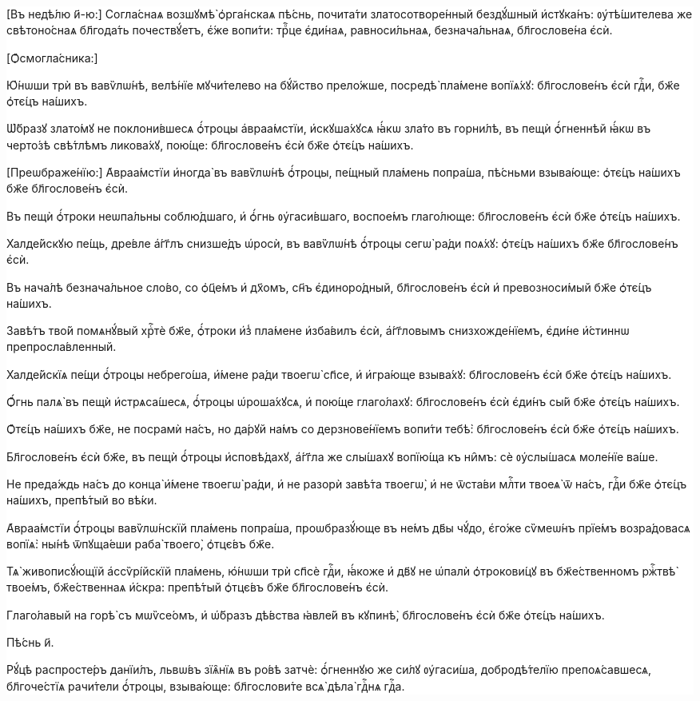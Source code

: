[Въ недѣ́лю и҃-ю:] Согла́снаѧ возшꙋмѣ̀ ѻ҆рга́нскаѧ пѣ́снь, почита́ти
златосотворе́нный бездꙋ́шный и҆стꙋка́нъ: ᲂу҆тѣ́шителева же свѣтоно́снаѧ
бл҃года́ть почествꙋ́етъ, є҆́же вопи́ти: трⷪ҇це є҆ди́наѧ, равноси́льнаѧ,
безнача́льнаѧ, бл҃гослове́на є҆сѝ.

[Ѻ҆смогла́сника:]

Ю҆́нѡши трѝ въ вавѷлѡ́нѣ, велѣ́нїе мꙋчи́телево на бꙋ́йство прело́жше, посредѣ̀
пла́мене вопїѧ́хꙋ: бл҃гослове́нъ є҆сѝ гдⷭ҇и, бж҃е ѻ҆тє́цъ на́шихъ.

Ѡ҆́бразꙋ злато́мꙋ не поклони́вшесѧ ѻ҆́троцы а҆враа́мстїи, и҆скꙋша́хꙋсѧ ꙗ҆́кѡ
зла́то въ горни́лѣ, въ пещѝ ѻ҆́гненнѣй ꙗ҆́кѡ въ черто́зѣ свѣ́тлѣмъ ликова́хꙋ,
пою́ще: бл҃гослове́нъ є҆сѝ бж҃е ѻ҆тє́цъ на́шихъ.

[Преѡбраже́нїю:] А҆враа́мстїи и҆ногда̀ въ вавѷлѡ́нѣ ѻ҆́троцы, пе́щный пла́мень
попра́ша, пѣ́сньми взыва́юще: ѻ҆тє́цъ на́шихъ бж҃е бл҃гослове́нъ є҆сѝ.

Въ пещѝ ѻ҆́троки неѡпа́льны соблю́дшаго, и҆ ѻ҆́гнь ᲂу҆гаси́вшаго, воспое́мъ
глаго́люще: бл҃гослове́нъ є҆сѝ бж҃е ѻ҆тє́цъ на́шихъ.

Халде́йскꙋю пе́щь, дре́вле а҆́гг҃лъ снизше́дъ ѡ҆росѝ, въ вавѷлѡ́нѣ ѻ҆́троцы
сегѡ̀ ра́ди поѧ́хꙋ: ѻ҆тє́цъ на́шихъ бж҃е бл҃гослове́нъ є҆сѝ.

Въ нача́лѣ безнача́льное сло́во, со ѻ҆ц҃е́мъ и҆ дх҃омъ, сн҃ъ є҆диноро́дный,
бл҃гослове́нъ є҆сѝ и҆ превозноси́мый бж҃е ѻ҆тє́цъ на́шихъ.

Завѣ́тъ тво́й помѧнꙋ́вый хрⷭ҇тѐ бж҃е, ѻ҆́троки и҆з̾ пла́мене и҆зба́вилъ є҆сѝ,
а҆́гг҃ловымъ снизхожде́нїемъ, є҆ди́не и҆́стиннѡ препросла́вленный.

Халде́йскїѧ пе́щи ѻ҆́троцы небрего́ша, и҆́мене ра́ди твоегѡ̀ сп҃се, и҆
и҆гра́юще взыва́хꙋ: бл҃гослове́нъ є҆сѝ бж҃е ѻ҆тє́цъ на́шихъ.

Ѻ҆́гнь палѧ̀ въ пещѝ и҆стрѧса́шесѧ, ѻ҆́троцы ѡ҆роша́хꙋсѧ, и҆ пою́ще глаго́лахꙋ:
бл҃гослове́нъ є҆сѝ є҆ди́нъ сы́й бж҃е ѻ҆тє́цъ на́шихъ.

Ѻ҆тє́цъ на́шихъ бж҃е, не посрамѝ на́съ, но да́рꙋй на́мъ со дерзнове́нїемъ
вопи́ти тебѣ̀: бл҃гослове́нъ є҆сѝ бж҃е ѻ҆тє́цъ на́шихъ.

Бл҃гослове́нъ є҆сѝ бж҃е, въ пещѝ ѻ҆́троцы и҆сповѣ́дахꙋ, а҆́гг҃ла же слы́шахꙋ
вопїю́ща къ ни̑мъ: сѐ ᲂу҆слы́шасѧ моле́нїе ва́ше.

Не преда́ждь на́съ до конца̀ и҆́мене твоегѡ̀ ра́ди, и҆ не разорѝ завѣ́та
твоегѡ̀, и҆ не ѿста́ви млⷭ҇ти твоеѧ̀ ѿ на́съ, гдⷭ҇и бж҃е ѻ҆тє́цъ на́шихъ,
препѣ́тый во вѣ́ки.

А҆враа́мстїи ѻ҆́троцы вавѷлѡ́нскїй пла́мень попра́ша, проѡбразꙋ́юще въ не́мъ
дв҃ы чꙋ́до, є҆го́же сѷмеѡ́нъ прїе́мъ возра́довасѧ вопїѧ̀: ны́нѣ ѿпꙋща́еши раба̀
твоего̀, ѻ҆тцє́въ бж҃е.

Тѧ̀ живописꙋ́ющїй а҆ссѷрі́йскїй пла́мень, ю҆́нѡши трѝ сп҃сѐ гдⷭ҇и, ꙗ҆́коже и҆
дв҃ꙋ не ѡ҆палѝ ѻ҆трокови́цꙋ въ бж҃е́ственномъ ржⷭ҇твѣ̀ твое́мъ, бж҃е́ственнаѧ
и҆́скра: препѣ́тый ѻ҆тцє́въ бж҃е бл҃гослове́нъ є҆сѝ.

Глаго́лавый на горѣ̀ съ мѡѷсе́омъ, и҆ ѡ҆́бразъ дѣ́вства ꙗ҆вле́й въ кꙋпинѣ̀,
бл҃гослове́нъ є҆сѝ бж҃е ѻ҆тє́цъ на́шихъ.

Пѣ́снь и҃.

Рꙋ́цѣ распросте́ръ данїи́лъ, львѡ́въ зїѧ̑нїѧ въ ро́вѣ затчѐ: ѻ҆́гненнꙋю же
си́лꙋ ᲂу҆гаси́ша, добродѣ́телїю препоѧ́савшесѧ, бл҃гоче́стїѧ рачи́тели ѻ҆́троцы,
взыва́юще: бл҃гослови́те всѧ̀ дѣла̀ гдⷭ҇нѧ гдⷭ҇а.
